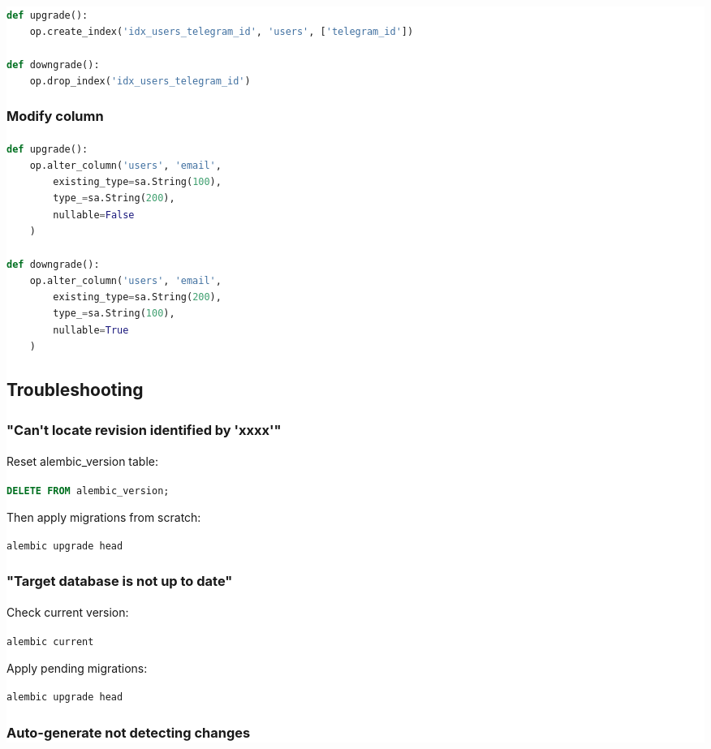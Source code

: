 ```python
def upgrade():
    op.create_index('idx_users_telegram_id', 'users', ['telegram_id'])

def downgrade():
    op.drop_index('idx_users_telegram_id')
```

### Modify column

```python
def upgrade():
    op.alter_column('users', 'email',
        existing_type=sa.String(100),
        type_=sa.String(200),
        nullable=False
    )

def downgrade():
    op.alter_column('users', 'email',
        existing_type=sa.String(200),
        type_=sa.String(100),
        nullable=True
    )
```

## Troubleshooting

### "Can't locate revision identified by 'xxxx'"

Reset alembic_version table:

```sql
DELETE FROM alembic_version;
```

Then apply migrations from scratch:

```bash
alembic upgrade head
```

### "Target database is not up to date"

Check current version:

```bash
alembic current
```

Apply pending migrations:

```bash
alembic upgrade head
```

### Auto-generate not detecting changes
